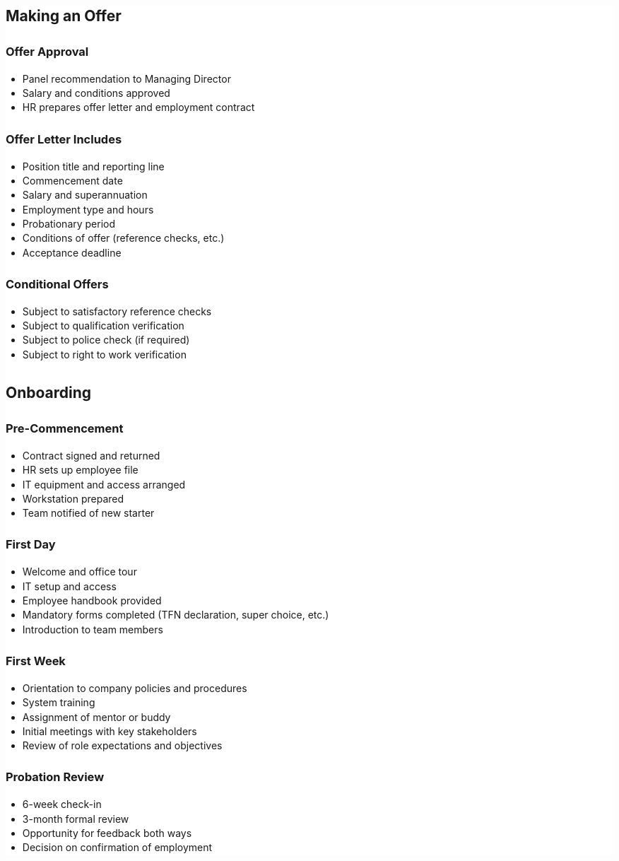 ## Making an Offer

### Offer Approval
- Panel recommendation to Managing Director
- Salary and conditions approved
- HR prepares offer letter and employment contract

### Offer Letter Includes
- Position title and reporting line
- Commencement date
- Salary and superannuation
- Employment type and hours
- Probationary period
- Conditions of offer (reference checks, etc.)
- Acceptance deadline

### Conditional Offers
- Subject to satisfactory reference checks
- Subject to qualification verification
- Subject to police check (if required)
- Subject to right to work verification

## Onboarding

### Pre-Commencement
- Contract signed and returned
- HR sets up employee file
- IT equipment and access arranged
- Workstation prepared
- Team notified of new starter

### First Day
- Welcome and office tour
- IT setup and access
- Employee handbook provided
- Mandatory forms completed (TFN declaration, super choice, etc.)
- Introduction to team members

### First Week
- Orientation to company policies and procedures
- System training
- Assignment of mentor or buddy
- Initial meetings with key stakeholders
- Review of role expectations and objectives

### Probation Review
- 6-week check-in
- 3-month formal review
- Opportunity for feedback both ways
- Decision on confirmation of employment
